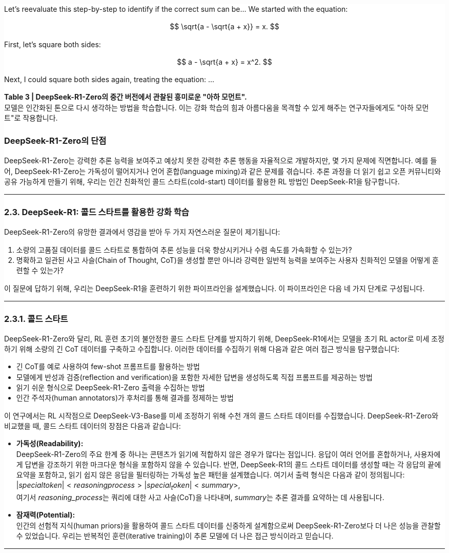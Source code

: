 Let’s reevaluate this step-by-step to identify if the correct sum can be...
We started with the equation:

$$
\sqrt{a - \sqrt{a + x}} = x.
$$

First, let’s square both sides:

$$
a - \sqrt{a + x} = x^2.
$$

Next, I could square both sides again, treating the equation:
...
</think>

**Table 3 | DeepSeek-R1-Zero의 중간 버전에서 관찰된 흥미로운 "아하 모먼트".**  
모델은 인간화된 톤으로 다시 생각하는 방법을 학습합니다. 이는 강화 학습의 힘과 아름다움을 목격할 수 있게 해주는 연구자들에게도 "아하 모먼트"로 작용합니다.

### **DeepSeek-R1-Zero의 단점**  
DeepSeek-R1-Zero는 강력한 추론 능력을 보여주고 예상치 못한 강력한 추론 행동을 자율적으로 개발하지만, 몇 가지 문제에 직면합니다. 예를 들어, DeepSeek-R1-Zero는 가독성이 떨어지거나 언어 혼합(language mixing)과 같은 문제를 겪습니다. 추론 과정을 더 읽기 쉽고 오픈 커뮤니티와 공유 가능하게 만들기 위해, 우리는 인간 친화적인 콜드 스타트(cold-start) 데이터를 활용한 RL 방법인 DeepSeek-R1을 탐구합니다.

---

### **2.3. DeepSeek-R1: 콜드 스타트를 활용한 강화 학습**  
DeepSeek-R1-Zero의 유망한 결과에서 영감을 받아 두 가지 자연스러운 질문이 제기됩니다:  
1) 소량의 고품질 데이터를 콜드 스타트로 통합하여 추론 성능을 더욱 향상시키거나 수렴 속도를 가속화할 수 있는가?  
2) 명확하고 일관된 사고 사슬(Chain of Thought, CoT)을 생성할 뿐만 아니라 강력한 일반적 능력을 보여주는 사용자 친화적인 모델을 어떻게 훈련할 수 있는가?  

이 질문에 답하기 위해, 우리는 DeepSeek-R1을 훈련하기 위한 파이프라인을 설계했습니다. 이 파이프라인은 다음 네 가지 단계로 구성됩니다.

---

### **2.3.1. 콜드 스타트**  
DeepSeek-R1-Zero와 달리, RL 훈련 초기의 불안정한 콜드 스타트 단계를 방지하기 위해, DeepSeek-R1에서는 모델을 초기 RL actor로 미세 조정하기 위해 소량의 긴 CoT 데이터를 구축하고 수집합니다. 이러한 데이터를 수집하기 위해 다음과 같은 여러 접근 방식을 탐구했습니다:  
- 긴 CoT를 예로 사용하여 few-shot 프롬프트를 활용하는 방법  
- 모델에게 반성과 검증(reflection and verification)을 포함한 자세한 답변을 생성하도록 직접 프롬프트를 제공하는 방법  
- 읽기 쉬운 형식으로 DeepSeek-R1-Zero 출력을 수집하는 방법  
- 인간 주석자(human annotators)가 후처리를 통해 결과를 정제하는 방법  

이 연구에서는 RL 시작점으로 DeepSeek-V3-Base를 미세 조정하기 위해 수천 개의 콜드 스타트 데이터를 수집했습니다. DeepSeek-R1-Zero와 비교했을 때, 콜드 스타트 데이터의 장점은 다음과 같습니다:

- **가독성(Readability):**  
  DeepSeek-R1-Zero의 주요 한계 중 하나는 콘텐츠가 읽기에 적합하지 않은 경우가 많다는 점입니다. 응답이 여러 언어를 혼합하거나, 사용자에게 답변을 강조하기 위한 마크다운 형식을 포함하지 않을 수 있습니다. 반면, DeepSeek-R1의 콜드 스타트 데이터를 생성할 때는 각 응답의 끝에 요약을 포함하고, 읽기 쉽지 않은 응답을 필터링하는 가독성 높은 패턴을 설계했습니다. 여기서 출력 형식은 다음과 같이 정의됩니다:  
  $|specialtoken|<reasoningprocess>|special_token|<summary>$,  
  여기서 *reasoning_process*는 쿼리에 대한 사고 사슬(CoT)을 나타내며, *summary*는 추론 결과를 요약하는 데 사용됩니다.

- **잠재력(Potential):**  
  인간의 선험적 지식(human priors)을 활용하여 콜드 스타트 데이터를 신중하게 설계함으로써 DeepSeek-R1-Zero보다 더 나은 성능을 관찰할 수 있었습니다. 우리는 반복적인 훈련(iterative training)이 추론 모델에 더 나은 접근 방식이라고 믿습니다.

---